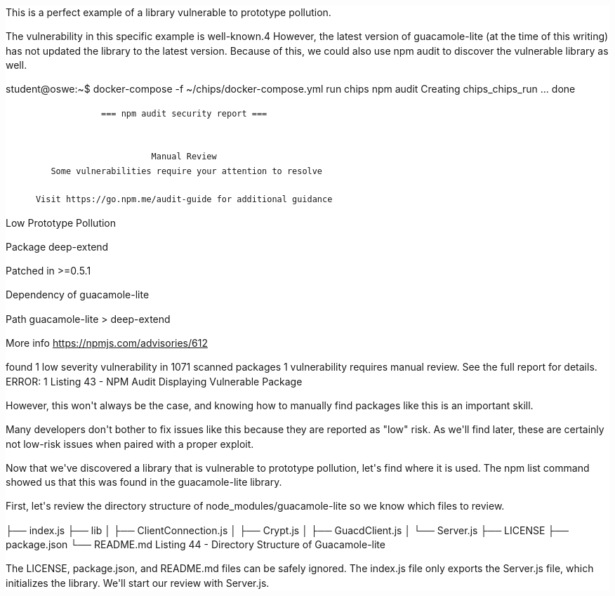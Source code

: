 This is a perfect example of a library vulnerable to prototype pollution.

The vulnerability in this specific example is well-known.4 However, the latest version of guacamole-lite (at the time of this writing) has not updated the library to the latest version. Because of this, we could also use npm audit to discover the vulnerable library as well.

student@oswe:~$ docker-compose -f ~/chips/docker-compose.yml run chips npm audit
Creating chips_chips_run ... done
                                                                                
                       === npm audit security report ===                        
                                                                                
                                                                                
                                 Manual Review                                  
             Some vulnerabilities require your attention to resolve             
                                                                                
          Visit https://go.npm.me/audit-guide for additional guidance           
                                                                                
                                                                                
  Low             Prototype Pollution                                           
                                                                                
  Package         deep-extend                                                   
                                                                                
  Patched in      >=0.5.1                                                       
                                                                                
  Dependency of   guacamole-lite                                                
                                                                                
  Path            guacamole-lite > deep-extend                                  
                                                                                
  More info       https://npmjs.com/advisories/612                              
                                                                                
found 1 low severity vulnerability in 1071 scanned packages
  1 vulnerability requires manual review. See the full report for details.
ERROR: 1
Listing 43 - NPM Audit Displaying Vulnerable Package

However, this won't always be the case, and knowing how to manually find packages like this is an important skill.

Many developers don't bother to fix issues like this because they are reported as "low" risk. As we'll find later, these are certainly not low-risk issues when paired with a proper exploit.

Now that we've discovered a library that is vulnerable to prototype pollution, let's find where it is used. The npm list command showed us that this was found in the guacamole-lite library.

First, let's review the directory structure of node_modules/guacamole-lite so we know which files to review.

├── index.js
├── lib
│   ├── ClientConnection.js
│   ├── Crypt.js
│   ├── GuacdClient.js
│   └── Server.js
├── LICENSE
├── package.json
└── README.md
Listing 44 - Directory Structure of Guacamole-lite

The LICENSE, package.json, and README.md files can be safely ignored. The index.js file only exports the Server.js file, which initializes the library. We'll start our review with Server.js.
